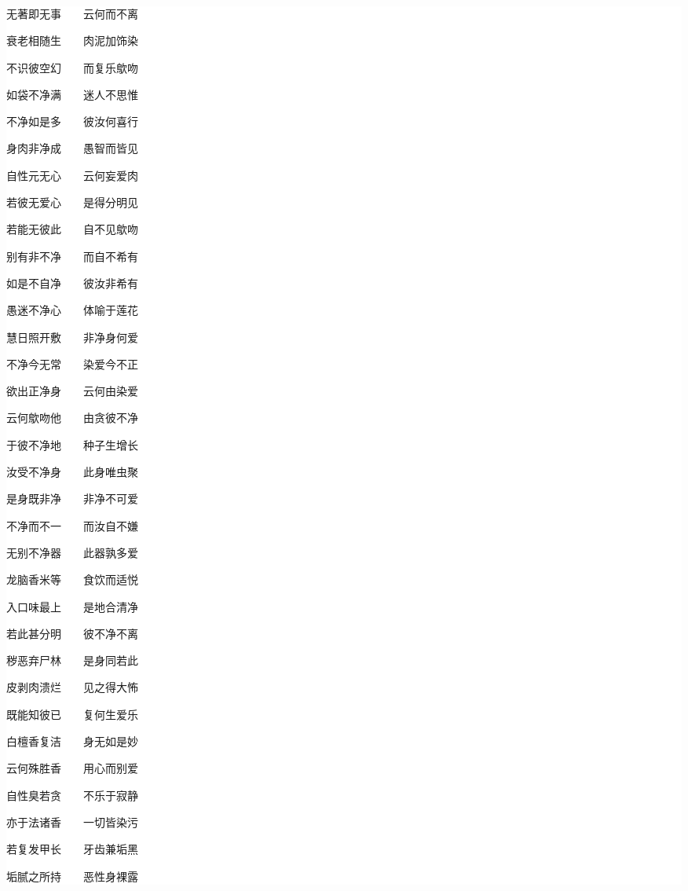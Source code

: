 无著即无事　　云何而不离  

衰老相随生　　肉泥加饰染  

不识彼空幻　　而复乐歍吻  

如袋不净满　　迷人不思惟  

不净如是多　　彼汝何喜行  

身肉非净成　　愚智而皆见  

自性元无心　　云何妄爱肉  

若彼无爱心　　是得分明见  

若能无彼此　　自不见歍吻  

别有非不净　　而自不希有  

如是不自净　　彼汝非希有  

愚迷不净心　　体喻于莲花  

慧日照开敷　　非净身何爱  

不净今无常　　染爱今不正  

欲出正净身　　云何由染爱  

云何歍吻他　　由贪彼不净  

于彼不净地　　种子生增长  

汝受不净身　　此身唯虫聚  

是身既非净　　非净不可爱  

不净而不一　　而汝自不嫌  

无别不净器　　此器孰多爱  

龙脑香米等　　食饮而适悦  

入口味最上　　是地合清净  

若此甚分明　　彼不净不离  

秽恶弃尸林　　是身同若此  

皮剥肉溃烂　　见之得大怖  

既能知彼已　　复何生爱乐  

白檀香复洁　　身无如是妙  

云何殊胜香　　用心而别爱  

自性臭若贪　　不乐于寂静  

亦于法诸香　　一切皆染污  

若复发甲长　　牙齿兼垢黑  

垢腻之所持　　恶性身裸露  
